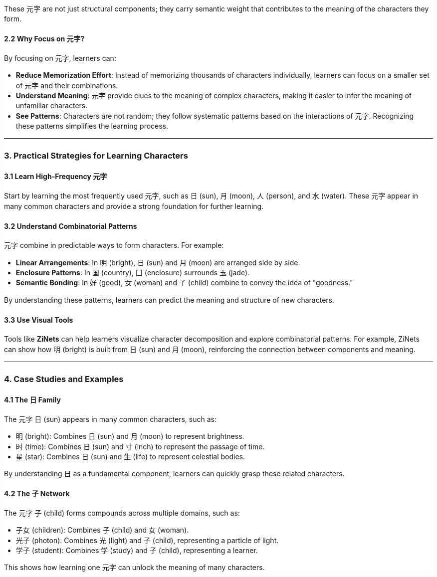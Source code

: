 These 元字 are not just structural components; they carry semantic weight that contributes to the meaning of the characters they form.

#### **2.2 Why Focus on 元字?**
By focusing on 元字, learners can:
- **Reduce Memorization Effort**: Instead of memorizing thousands of characters individually, learners can focus on a smaller set of 元字 and their combinations.  
- **Understand Meaning**: 元字 provide clues to the meaning of complex characters, making it easier to infer the meaning of unfamiliar characters.  
- **See Patterns**: Characters are not random; they follow systematic patterns based on the interactions of 元字. Recognizing these patterns simplifies the learning process.

---

### **3. Practical Strategies for Learning Characters**

#### **3.1 Learn High-Frequency 元字**
Start by learning the most frequently used 元字, such as 日 (sun), 月 (moon), 人 (person), and 水 (water). These 元字 appear in many common characters and provide a strong foundation for further learning.

#### **3.2 Understand Combinatorial Patterns**
元字 combine in predictable ways to form characters. For example:
- **Linear Arrangements**: In 明 (bright), 日 (sun) and 月 (moon) are arranged side by side.  
- **Enclosure Patterns**: In 国 (country), 囗 (enclosure) surrounds 玉 (jade).  
- **Semantic Bonding**: In 好 (good), 女 (woman) and 子 (child) combine to convey the idea of "goodness."

By understanding these patterns, learners can predict the meaning and structure of new characters.

#### **3.3 Use Visual Tools**
Tools like **ZiNets** can help learners visualize character decomposition and explore combinatorial patterns. For example, ZiNets can show how 明 (bright) is built from 日 (sun) and 月 (moon), reinforcing the connection between components and meaning.

---

### **4. Case Studies and Examples**

#### **4.1 The 日 Family**
The 元字 日 (sun) appears in many common characters, such as:
- 明 (bright): Combines 日 (sun) and 月 (moon) to represent brightness.  
- 时 (time): Combines 日 (sun) and 寸 (inch) to represent the passage of time.  
- 星 (star): Combines 日 (sun) and 生 (life) to represent celestial bodies.  

By understanding 日 as a fundamental component, learners can quickly grasp these related characters.

#### **4.2 The 子 Network**
The 元字 子 (child) forms compounds across multiple domains, such as:
- 子女 (children): Combines 子 (child) and 女 (woman).  
- 光子 (photon): Combines 光 (light) and 子 (child), representing a particle of light.  
- 学子 (student): Combines 学 (study) and 子 (child), representing a learner.  

This shows how learning one 元字 can unlock the meaning of many characters.
